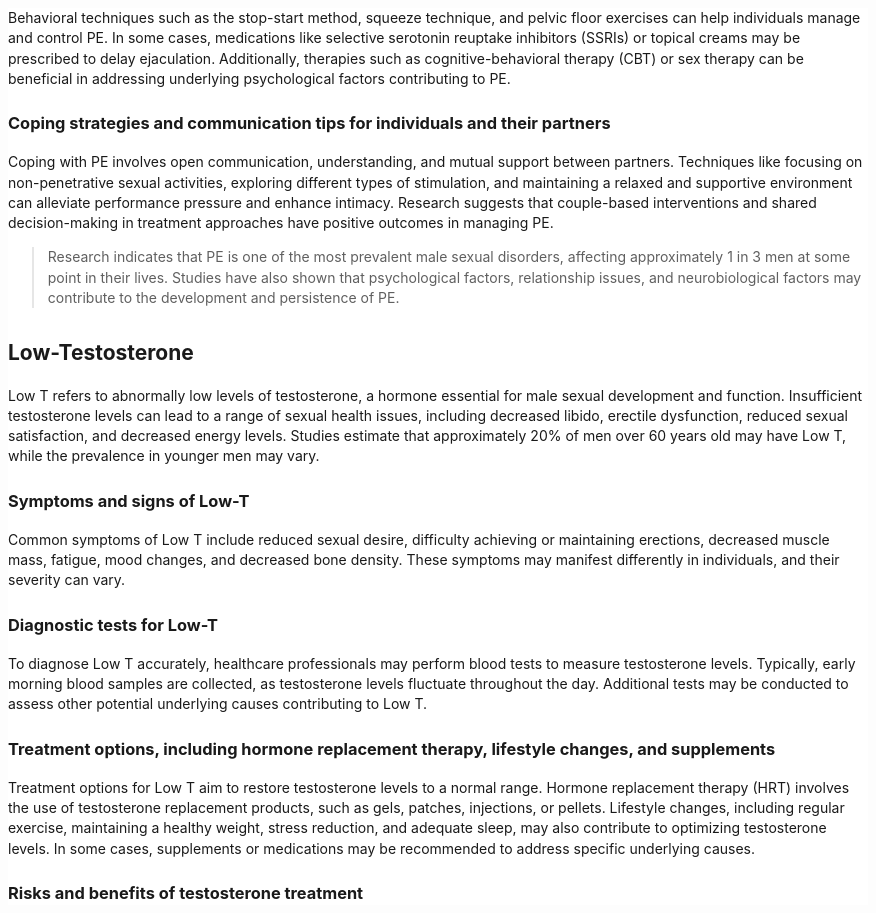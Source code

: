 Behavioral techniques such as the stop-start method, squeeze technique, and pelvic floor exercises can help individuals manage and control PE. In some cases, medications like selective serotonin reuptake inhibitors (SSRIs) or topical creams may be prescribed to delay ejaculation. Additionally, therapies such as cognitive-behavioral therapy (CBT) or sex therapy can be beneficial in addressing underlying psychological factors contributing to PE.

### Coping strategies and communication tips for individuals and their partners

Coping with PE involves open communication, understanding, and mutual support between partners. Techniques like focusing on non-penetrative sexual activities, exploring different types of stimulation, and maintaining a relaxed and supportive environment can alleviate performance pressure and enhance intimacy. Research suggests that couple-based interventions and shared decision-making in treatment approaches have positive outcomes in managing PE.

> Research indicates that PE is one of the most prevalent male sexual disorders, affecting approximately 1 in 3 men at some point in their lives. Studies have also shown that psychological factors, relationship issues, and neurobiological factors may contribute to the development and persistence of PE.

## Low-Testosterone

Low T refers to abnormally low levels of testosterone, a hormone essential for male sexual development and function. Insufficient testosterone levels can lead to a range of sexual health issues, including decreased libido, erectile dysfunction, reduced sexual satisfaction, and decreased energy levels. Studies estimate that approximately 20% of men over 60 years old may have Low T, while the prevalence in younger men may vary.

### Symptoms and signs of Low-T

Common symptoms of Low T include reduced sexual desire, difficulty achieving or maintaining erections, decreased muscle mass, fatigue, mood changes, and decreased bone density. These symptoms may manifest differently in individuals, and their severity can vary.

### Diagnostic tests for Low-T

To diagnose Low T accurately, healthcare professionals may perform blood tests to measure testosterone levels. Typically, early morning blood samples are collected, as testosterone levels fluctuate throughout the day. Additional tests may be conducted to assess other potential underlying causes contributing to Low T.

### Treatment options, including hormone replacement therapy, lifestyle changes, and supplements

Treatment options for Low T aim to restore testosterone levels to a normal range. Hormone replacement therapy (HRT) involves the use of testosterone replacement products, such as gels, patches, injections, or pellets. Lifestyle changes, including regular exercise, maintaining a healthy weight, stress reduction, and adequate sleep, may also contribute to optimizing testosterone levels. In some cases, supplements or medications may be recommended to address specific underlying causes.

### Risks and benefits of testosterone treatment
